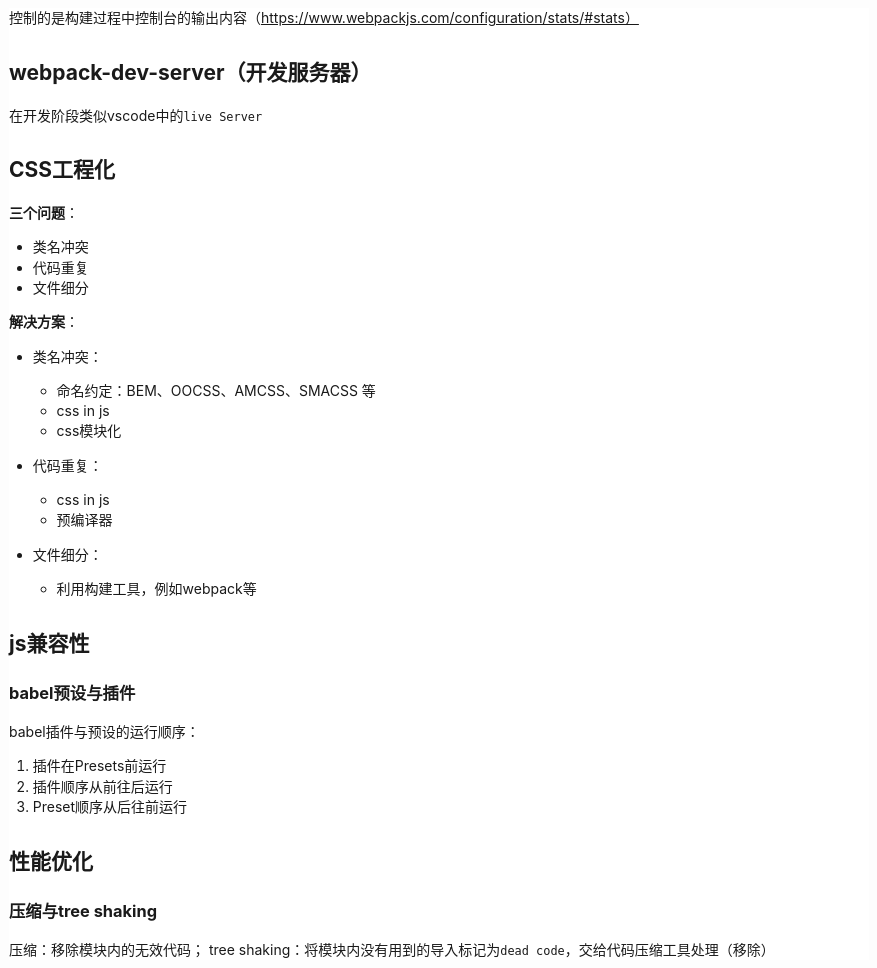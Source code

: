 控制的是构建过程中控制台的输出内容（https://www.webpackjs.com/configuration/stats/#stats）

## webpack-dev-server（开发服务器）
在开发阶段类似vscode中的`live Server`

## CSS工程化

**三个问题**：
- 类名冲突
- 代码重复
- 文件细分

**解决方案**：

- 类名冲突：
  - 命名约定：BEM、OOCSS、AMCSS、SMACSS 等
  - css in js
  - css模块化

- 代码重复：
  - css in js
  - 预编译器

- 文件细分：
  - 利用构建工具，例如webpack等

## js兼容性
### babel预设与插件
babel插件与预设的运行顺序：
1. 插件在Presets前运行
2. 插件顺序从前往后运行
3. Preset顺序从后往前运行

## 性能优化

### 压缩与tree shaking
压缩：移除模块内的无效代码；
tree shaking：将模块内没有用到的导入标记为`dead code`，交给代码压缩工具处理（移除）